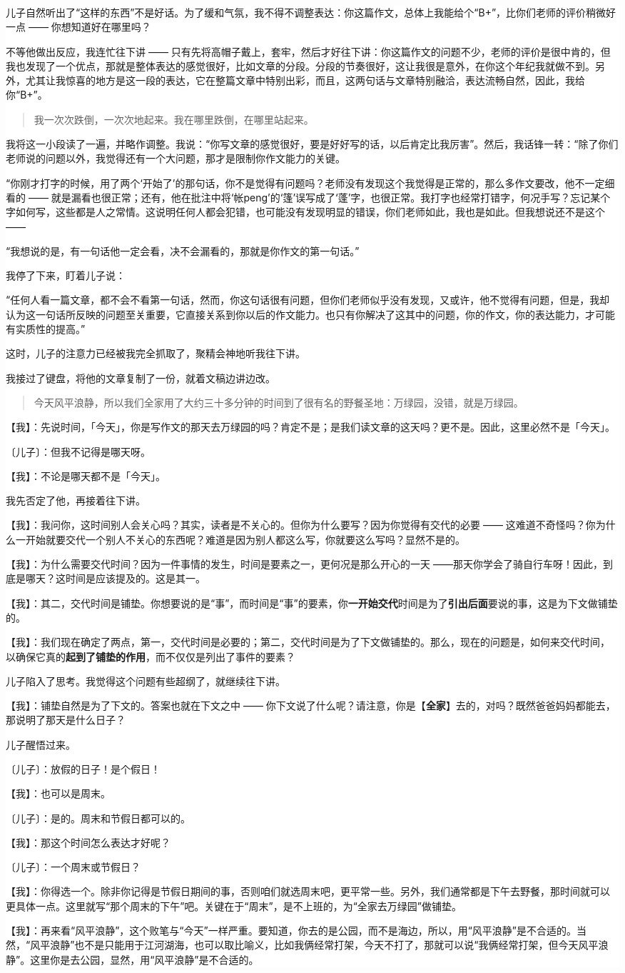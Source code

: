 儿子自然听出了“这样的东西”不是好话。为了缓和气氛，我不得不调整表达：你这篇作文，总体上我能给个“B+”，比你们老师的评价稍微好一点 —— 你想知道好在哪里吗？

不等他做出反应，我连忙往下讲 —— 只有先将高帽子戴上，套牢，然后才好往下讲：你这篇作文的问题不少，老师的评价是很中肯的，但我也发现了一个优点，那就是整体表达的感觉很好，比如文章的分段。分段的节奏很好，这让我很是意外，在你这个年纪我就做不到。另外，尤其让我惊喜的地方是这一段的表达，它在整篇文章中特别出彩，而且，这两句话与文章特别融洽，表达流畅自然，因此，我给你“B+”。

> 我一次次跌倒，一次次地起来。我在哪里跌倒，在哪里站起来。

我将这一小段读了一遍，并略作调整。我说：“你写文章的感觉很好，要是好好写的话，以后肯定比我厉害”。然后，我话锋一转：“除了你们老师说的问题以外，我觉得还有一个大问题，那才是限制你作文能力的关键。

“你刚才打字的时候，用了两个‘开始了’的那句话，你不是觉得有问题吗？老师没有发现这个我觉得是正常的，那么多作文要改，他不一定细看的 —— 就是漏看也很正常；还有，他在批注中将‘帐peng’的‘篷’误写成了‘蓬’字，也很正常。我打字也经常打错字，何况手写？忘记某个字如何写，这些都是人之常情。这说明任何人都会犯错，也可能没有发现明显的错误，你们老师如此，我也是如此。但我想说还不是这个 ——

“我想说的是，有一句话他一定会看，决不会漏看的，那就是你作文的第一句话。”

我停了下来，盯着儿子说：

“任何人看一篇文章，都不会不看第一句话，然而，你这句话很有问题，但你们老师似乎没有发现，又或许，他不觉得有问题，但是，我却认为这一句话所反映的问题至关重要，它直接关系到你以后的作文能力。也只有你解决了这其中的问题，你的作文，你的表达能力，才可能有实质性的提高。”

这时，儿子的注意力已经被我完全抓取了，聚精会神地听我往下讲。

我接过了键盘，将他的文章复制了一份，就着文稿边讲边改。

> 今天风平浪静，所以我们全家用了大约三十多分钟的时间到了很有名的野餐圣地：万绿园，没错，就是万绿园。

【我】：先说时间，「今天」，你是写作文的那天去万绿园的吗？肯定不是；是我们读文章的这天吗？更不是。因此，这里必然不是「今天」。

〔儿子〕：但我不记得是哪天呀。

【我】：不论是哪天都不是「今天」。

我先否定了他，再接着往下讲。

【我】：我问你，这时间别人会关心吗？其实，读者是不关心的。但你为什么要写？因为你觉得有交代的必要 —— 这难道不奇怪吗？你为什么一开始就要交代一个别人不关心的东西呢？难道是因为别人都这么写，你就要这么写吗？显然不是的。

【我】：为什么需要交代时间？因为一件事情的发生，时间是要素之一，更何况是那么开心的一天 ——那天你学会了骑自行车呀！因此，到底是哪天？这时间是应该提及的。这是其一。

【我】：其二，交代时间是铺垫。你想要说的是“事”，而时间是“事”的要素，你**一开始交代**时间是为了**引出后面**要说的事，这是为下文做铺垫的。

【我】：我们现在确定了两点，第一，交代时间是必要的；第二，交代时间是为了下文做铺垫的。那么，现在的问题是，如何来交代时间，以确保它真的**起到了铺垫的作用**，而不仅仅是列出了事件的要素？

儿子陷入了思考。我觉得这个问题有些超纲了，就继续往下讲。

【我】：铺垫自然是为了下文的。答案也就在下文之中 —— 你下文说了什么呢？请注意，你是【**全家**】去的，对吗？既然爸爸妈妈都能去，那说明了那天是什么日子？

儿子醒悟过来。

〔儿子〕：放假的日子！是个假日！

【我】：也可以是周末。

〔儿子〕：是的。周末和节假日都可以的。

【我】：那这个时间怎么表达才好呢？

〔儿子〕：一个周末或节假日？

【我】：你得选一个。除非你记得是节假日期间的事，否则咱们就选周末吧，更平常一些。另外，我们通常都是下午去野餐，那时间就可以更具体一点。这里就写“那个周末的下午”吧。关键在于“周末”，是不上班的，为“全家去万绿园”做铺垫。

【我】：再来看“风平浪静”，这个败笔与“今天”一样严重。要知道，你去的是公园，而不是海边，所以，用“风平浪静”是不合适的。当然，“风平浪静”也不是只能用于江河湖海，也可以取比喻义，比如我俩经常打架，今天不打了，那就可以说“我俩经常打架，但今天风平浪静”。这里你是去公园，显然，用“风平浪静”是不合适的。
